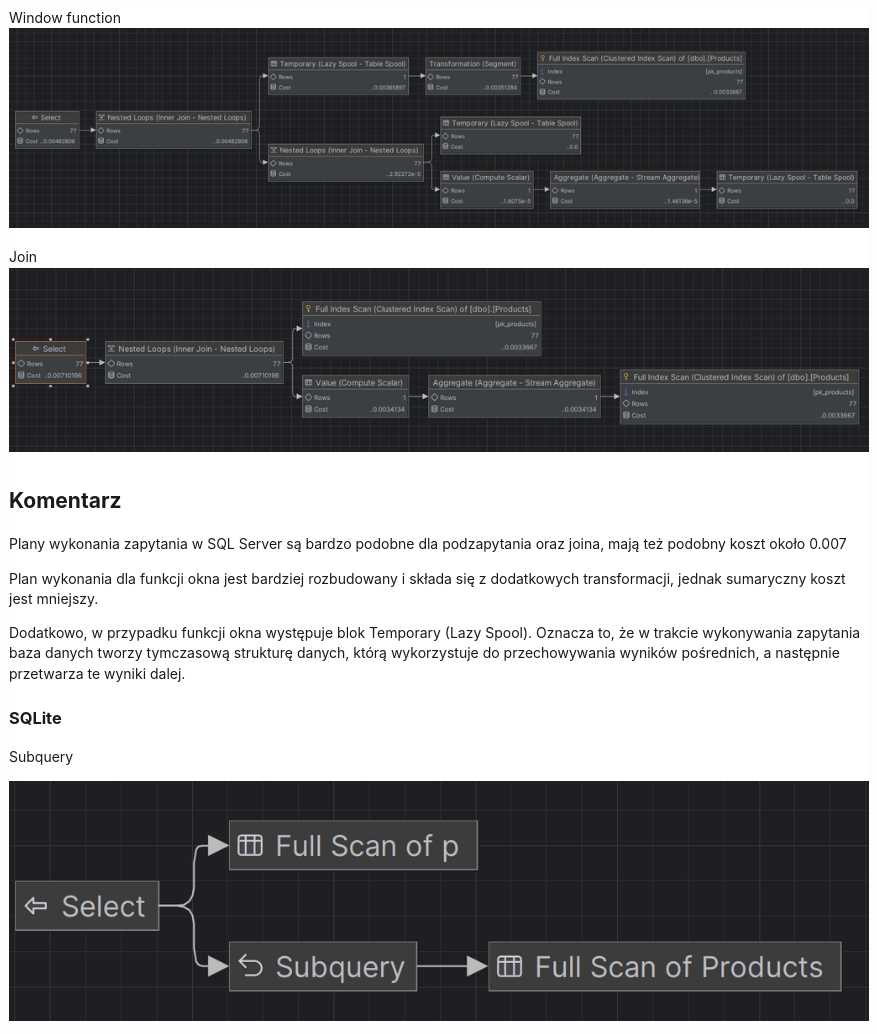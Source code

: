 Window function
![img.png](resources/img3.png)

Join
![img.png](resources/img4.png)

## Komentarz

Plany wykonania zapytania w SQL Server są bardzo podobne dla podzapytania oraz joina, mają też podobny koszt około 0.007 

Plan wykonania dla funkcji okna jest bardziej rozbudowany i składa się z  dodatkowych transformacji, jednak sumaryczny koszt jest mniejszy.

Dodatkowo, w przypadku funkcji okna występuje blok Temporary (Lazy Spool). Oznacza to, że w trakcie wykonywania zapytania baza danych tworzy tymczasową strukturę danych, którą wykorzystuje do przechowywania wyników pośrednich, a następnie przetwarza te wyniki dalej.

### SQLite
Subquery

![img.png](resources/img6.png)
